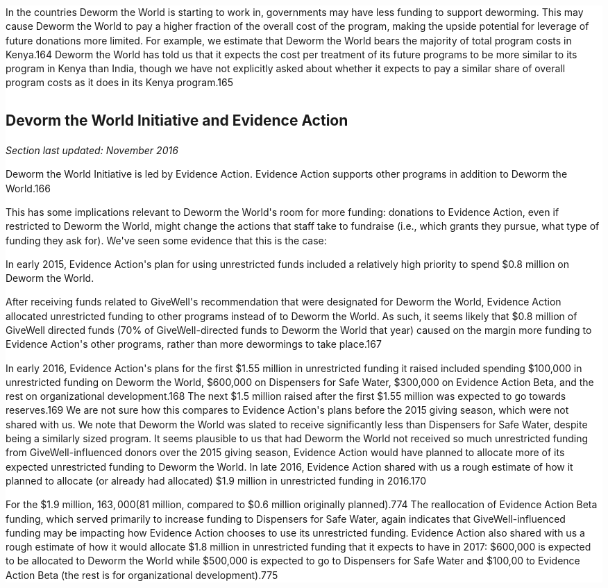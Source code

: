 In the countries Deworm the World is starting to work in, governments may have less funding to support deworming. This may cause Deworm the World to pay a higher fraction of the overall cost of the program, making the upside potential for leverage of future donations more limited. For example, we estimate that Deworm the World bears the majority of total program costs in Kenya.164 Deworm the World has told us that it expects the cost per treatment of its future programs to be more similar to its program in Kenya than India, though we have not explicitly asked about whether it expects to pay a similar share of overall program costs as it does in its Kenya program.165

## Devorm the World Initiative and Evidence Action

_Section last updated: November 2016_

Deworm the World Initiative is led by Evidence Action. Evidence Action supports other programs in addition to Deworm the World.166

This has some implications relevant to Deworm the World's room for more funding: donations to Evidence Action, even if restricted to Deworm the World, might change the actions that staff take to fundraise (i.e., which grants they pursue, what type of funding they ask for). We've seen some evidence that this is the case:

In early 2015, Evidence Action's plan for using unrestricted funds included a relatively high priority to spend $0.8 million on Deworm the World.

After receiving funds related to GiveWell's recommendation that were designated for Deworm the World, Evidence Action allocated unrestricted funding to other programs instead of to Deworm the World. As such, it seems likely that $0.8 million of GiveWell directed funds (70% of GiveWell-directed funds to Deworm the World that year) caused on the margin more funding to Evidence Action's other programs, rather than more dewormings to take place.167

In early 2016, Evidence Action's plans for the first $1.55 million in unrestricted funding it raised included spending $100,000 in unrestricted funding on Deworm the World, $600,000 on Dispensers for Safe Water, $300,000 on Evidence Action Beta, and the rest on organizational development.168 The next $1.5 million raised after the first $1.55 million was expected to go towards reserves.169 We are not sure how this compares to Evidence Action's plans before the 2015 giving season, which were not shared with us. We note that Deworm the World was slated to receive significantly less than Dispensers for Safe Water, despite being a similarly sized program. It seems plausible to us that had Deworm the World not received so much unrestricted funding from GiveWell-influenced donors over the 2015 giving season, Evidence Action would have planned to allocate more of its expected unrestricted funding to Deworm the World. In late 2016, Evidence Action shared with us a rough estimate of how it planned to allocate (or already had allocated) $1.9 million in unrestricted funding in 2016.170

For the $1.9 million, $163,000 (8%) was expected to go to Deworm the World, which is slightly more than the portion expected in early 2016.171 However, no funding was allocated to Evidence Action Beta.172 While we are not sure why this is the case, it is possible that Evidence Action chose to use its funding on other programs after Good Ventures made a grant to Evidence Action Beta in early 2016.173 Evidence Action also planned to allocate significantly more than expected to Dispensers for Safe Water ($1 million, compared to $0.6 million originally planned).774 The reallocation of Evidence Action Beta funding, which served primarily to increase funding to Dispensers for Safe Water, again indicates that GiveWell-influenced funding may be impacting how Evidence Action chooses to use its unrestricted funding. Evidence Action also shared with us a rough estimate of how it would allocate $1.8 million in unrestricted funding that it expects to have in 2017: $600,000 is expected to be allocated to Deworm the World while $500,000 is expected to go to Dispensers for Safe Water and $100,00 to Evidence Action Beta (the rest is for organizational development).775
